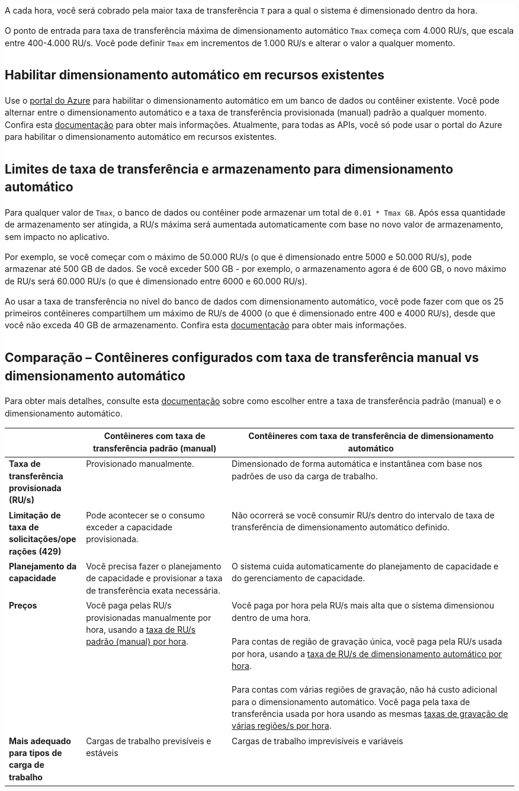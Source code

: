 A cada hora, você será cobrado pela maior taxa de transferência `T` para a qual o sistema é dimensionado dentro da hora.

O ponto de entrada para taxa de transferência máxima de dimensionamento automático `Tmax` começa com 4.000 RU/s, que escala entre 400-4.000 RU/s. Você pode definir `Tmax` em incrementos de 1.000 RU/s e alterar o valor a qualquer momento.  

## <a name="enable-autoscale-on-existing-resources"></a>Habilitar dimensionamento automático em recursos existentes

Use o [portal do Azure](how-to-provision-autoscale-throughput.md#enable-autoscale-on-existing-database-or-container) para habilitar o dimensionamento automático em um banco de dados ou contêiner existente. Você pode alternar entre o dimensionamento automático e a taxa de transferência provisionada (manual) padrão a qualquer momento. Confira esta [documentação](autoscale-faq.md#how-does-the-migration-between-autoscale-and-standard-manual-provisioned-throughput-work) para obter mais informações. Atualmente, para todas as APIs, você só pode usar o portal do Azure para habilitar o dimensionamento automático em recursos existentes.

## <a name="throughput-and-storage-limits-for-autoscale"></a><a id="autoscale-limits"></a> Limites de taxa de transferência e armazenamento para dimensionamento automático

Para qualquer valor de `Tmax`, o banco de dados ou contêiner pode armazenar um total de `0.01 * Tmax GB`. Após essa quantidade de armazenamento ser atingida, a RU/s máxima será aumentada automaticamente com base no novo valor de armazenamento, sem impacto no aplicativo. 

Por exemplo, se você começar com o máximo de 50.000 RU/s (o que é dimensionado entre 5000 e 50.000 RU/s), pode armazenar até 500 GB de dados. Se você exceder 500 GB - por exemplo, o armazenamento agora é de 600 GB, o novo máximo de RU/s será 60.000 RU/s (o que é dimensionado entre 6000 e 60.000 RU/s).

Ao usar a taxa de transferência no nível do banco de dados com dimensionamento automático, você pode fazer com que os 25 primeiros contêineres compartilhem um máximo de RU/s de 4000 (o que é dimensionado entre 400 e 4000 RU/s), desde que você não exceda 40 GB de armazenamento. Confira esta [documentação](autoscale-faq.md#can-i-change-the-max-rus-on-the-database-or-container) para obter mais informações.

## <a name="comparison--containers-configured-with-manual-vs-autoscale-throughput"></a>Comparação – Contêineres configurados com taxa de transferência manual vs dimensionamento automático
Para obter mais detalhes, consulte esta [documentação](how-to-choose-offer.md) sobre como escolher entre a taxa de transferência padrão (manual) e o dimensionamento automático.  

|| Contêineres com taxa de transferência padrão (manual)  | Contêineres com taxa de transferência de dimensionamento automático |
|---------|---------|---------|
| **Taxa de transferência provisionada (RU/s)** | Provisionado manualmente. | Dimensionado de forma automática e instantânea com base nos padrões de uso da carga de trabalho. |
| **Limitação de taxa de solicitações/operações (429)**  | Pode acontecer se o consumo exceder a capacidade provisionada. | Não ocorrerá se você consumir RU/s dentro do intervalo de taxa de transferência de dimensionamento automático definido.    |
| **Planejamento da capacidade** |  Você precisa fazer o planejamento de capacidade e provisionar a taxa de transferência exata necessária. |    O sistema cuida automaticamente do planejamento de capacidade e do gerenciamento de capacidade. |
| **Preços** | Você paga pelas RU/s provisionadas manualmente por hora, usando a [taxa de RU/s padrão (manual) por hora](https://azure.microsoft.com/pricing/details/cosmos-db/). | Você paga por hora pela RU/s mais alta que o sistema dimensionou dentro de uma hora. <br/><br/> Para contas de região de gravação única, você paga pela RU/s usada por hora, usando a [taxa de RU/s de dimensionamento automático por hora](https://azure.microsoft.com/pricing/details/cosmos-db/). <br/><br/>Para contas com várias regiões de gravação, não há custo adicional para o dimensionamento automático. Você paga pela taxa de transferência usada por hora usando as mesmas [taxas de gravação de várias regiões/s por hora](https://azure.microsoft.com/pricing/details/cosmos-db/). |
| **Mais adequado para tipos de carga de trabalho** |  Cargas de trabalho previsíveis e estáveis|   Cargas de trabalho imprevisíveis e variáveis  |
